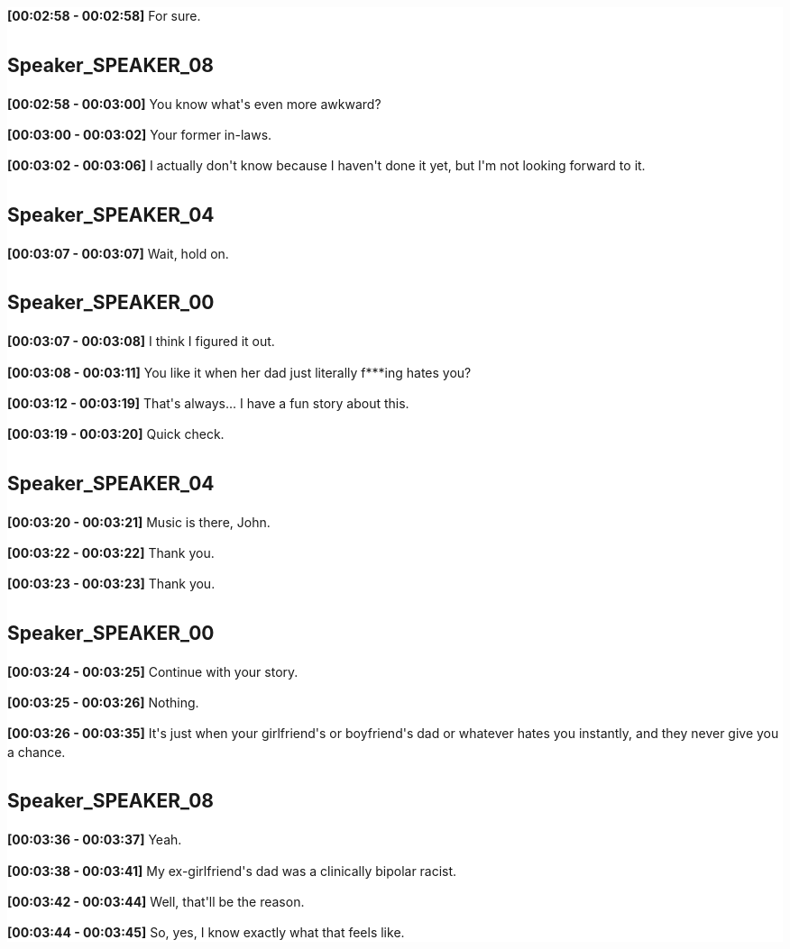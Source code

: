 **[00:02:58 - 00:02:58]** For sure.


## Speaker_SPEAKER_08

**[00:02:58 - 00:03:00]** You know what's even more awkward?

**[00:03:00 - 00:03:02]** Your former in-laws.

**[00:03:02 - 00:03:06]** I actually don't know because I haven't done it yet, but I'm not looking forward to it.


## Speaker_SPEAKER_04

**[00:03:07 - 00:03:07]** Wait, hold on.


## Speaker_SPEAKER_00

**[00:03:07 - 00:03:08]** I think I figured it out.

**[00:03:08 - 00:03:11]** You like it when her dad just literally f***ing hates you?

**[00:03:12 - 00:03:19]** That's always... I have a fun story about this.

**[00:03:19 - 00:03:20]** Quick check.


## Speaker_SPEAKER_04

**[00:03:20 - 00:03:21]** Music is there, John.

**[00:03:22 - 00:03:22]** Thank you.

**[00:03:23 - 00:03:23]** Thank you.


## Speaker_SPEAKER_00

**[00:03:24 - 00:03:25]** Continue with your story.

**[00:03:25 - 00:03:26]** Nothing.

**[00:03:26 - 00:03:35]** It's just when your girlfriend's or boyfriend's dad or whatever hates you instantly, and they never give you a chance.


## Speaker_SPEAKER_08

**[00:03:36 - 00:03:37]** Yeah.

**[00:03:38 - 00:03:41]** My ex-girlfriend's dad was a clinically bipolar racist.

**[00:03:42 - 00:03:44]** Well, that'll be the reason.

**[00:03:44 - 00:03:45]** So, yes, I know exactly what that feels like.
